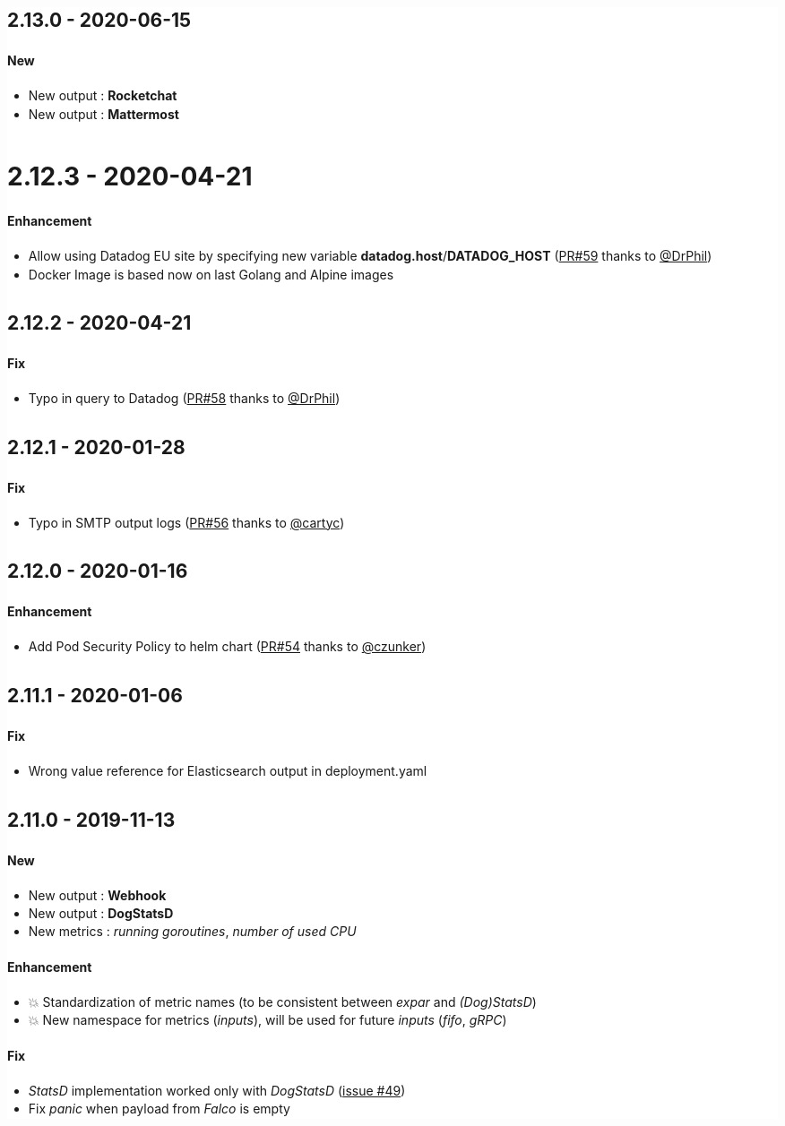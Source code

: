 ## 2.13.0 - 2020-06-15
#### New
- New output : **Rocketchat**
- New output : **Mattermost**

# 2.12.3 - 2020-04-21
#### Enhancement
- Allow using Datadog EU site by specifying new variable **datadog.host**/**DATADOG_HOST** ([PR#59](https://github.com/falcosecurity/falcosidekick/pull/59) thanks to [@DrPhil](https://github.com/DrPhil))
- Docker Image is based now on last Golang and Alpine images

## 2.12.2 - 2020-04-21
#### Fix
- Typo in query to Datadog ([PR#58](https://github.com/falcosecurity/falcosidekick/pull/58) thanks to [@DrPhil](https://github.com/DrPhil))

## 2.12.1 - 2020-01-28
#### Fix
- Typo in SMTP output logs ([PR#56](https://github.com/falcosecurity/falcosidekick/pull/56) thanks to [@cartyc](https://github.com/cartyc))

## 2.12.0 - 2020-01-16
#### Enhancement
- Add Pod Security Policy to helm chart ([PR#54](https://github.com/falcosecurity/falcosidekick/pull/54) thanks to [@czunker](https://github.com/czunker))

## 2.11.1 - 2020-01-06
#### Fix
- Wrong value reference for Elasticsearch output in deployment.yaml

## 2.11.0 - 2019-11-13
#### New
- New output : **Webhook**
- New output : **DogStatsD**
- New metrics : *running goroutines*, *number of used CPU*
#### Enhancement
- :boom: Standardization of metric names (to be consistent between *expar* and *(Dog)StatsD*)
- :boom: New namespace for metrics (*inputs*), will be used for future *inputs* (*fifo*, *gRPC*)
#### Fix
- *StatsD* implementation worked only with *DogStatsD* ([issue #49](https://github.com/falcosecurity/falcosidekick/issues/49))
- Fix *panic* when payload from *Falco* is empty
